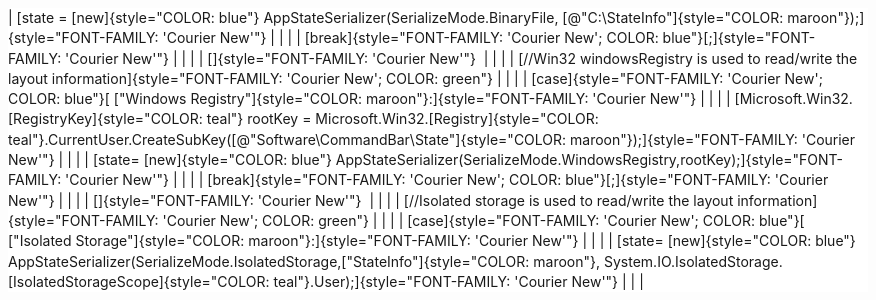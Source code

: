 | [state = [new]{style="COLOR: blue"} AppStateSerializer(SerializeMode.BinaryFile, [@\"C:\\StateInfo\"]{style="COLOR: maroon"});]{style="FONT-FAMILY: 'Courier New'"}                                                                           |
|                                                                                                                                                                                                                                               |
| [break]{style="FONT-FAMILY: 'Courier New'; COLOR: blue"}[;]{style="FONT-FAMILY: 'Courier New'"}                                                                                                                                               |
|                                                                                                                                                                                                                                               |
| []{style="FONT-FAMILY: 'Courier New'"}                                                                                                                                                                                                        |
|                                                                                                                                                                                                                                               |
| [//Win32 windowsRegistry is used to read/write the layout information]{style="FONT-FAMILY: 'Courier New'; COLOR: green"}                                                                                                                      |
|                                                                                                                                                                                                                                               |
| [case]{style="FONT-FAMILY: 'Courier New'; COLOR: blue"}[ [\"Windows Registry\"]{style="COLOR: maroon"}:]{style="FONT-FAMILY: 'Courier New'"}                                                                                                  |
|                                                                                                                                                                                                                                               |
| [Microsoft.Win32.[RegistryKey]{style="COLOR: teal"} rootKey = Microsoft.Win32.[Registry]{style="COLOR: teal"}.CurrentUser.CreateSubKey([@\"Software\\CommandBar\\State\"]{style="COLOR: maroon"});]{style="FONT-FAMILY: 'Courier New'"}       |
|                                                                                                                                                                                                                                               |
| [state= [new]{style="COLOR: blue"} AppStateSerializer(SerializeMode.WindowsRegistry,rootKey);]{style="FONT-FAMILY: 'Courier New'"}                                                                                                            |
|                                                                                                                                                                                                                                               |
| [break]{style="FONT-FAMILY: 'Courier New'; COLOR: blue"}[;]{style="FONT-FAMILY: 'Courier New'"}                                                                                                                                               |
|                                                                                                                                                                                                                                               |
| []{style="FONT-FAMILY: 'Courier New'"}                                                                                                                                                                                                        |
|                                                                                                                                                                                                                                               |
| [//Isolated storage is used to read/write the layout information]{style="FONT-FAMILY: 'Courier New'; COLOR: green"}                                                                                                                           |
|                                                                                                                                                                                                                                               |
| [case]{style="FONT-FAMILY: 'Courier New'; COLOR: blue"}[ [\"Isolated Storage\"]{style="COLOR: maroon"}:]{style="FONT-FAMILY: 'Courier New'"}                                                                                                  |
|                                                                                                                                                                                                                                               |
| [state= [new]{style="COLOR: blue"} AppStateSerializer(SerializeMode.IsolatedStorage,[\"StateInfo\"]{style="COLOR: maroon"}, System.IO.IsolatedStorage.[IsolatedStorageScope]{style="COLOR: teal"}.User);]{style="FONT-FAMILY: 'Courier New'"} |
|                                                                                                                                                                                                                                               |